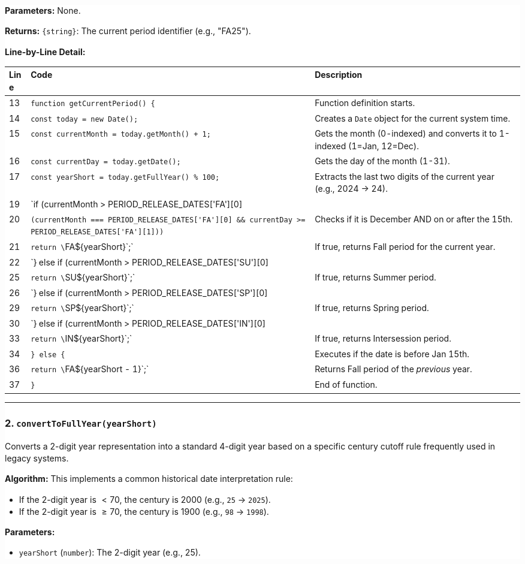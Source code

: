 **Parameters:**
None.

**Returns:**
`{string}`: The current period identifier (e.g., "FA25").

**Line-by-Line Detail:**

| Line | Code | Description |
| :--- | :--- | :--- |
| 13 | `function getCurrentPeriod() {` | Function definition starts. |
| 14 | `const today = new Date();` | Creates a `Date` object for the current system time. |
| 15 | `const currentMonth = today.getMonth() + 1;` | Gets the month (0-indexed) and converts it to 1-indexed (1=Jan, 12=Dec). |
| 16 | `const currentDay = today.getDate();` | Gets the day of the month (1-31). |
| 17 | `const yearShort = today.getFullYear() % 100;` | Extracts the last two digits of the current year (e.g., 2024 -> 24). |
| 19 | `if (currentMonth > PERIOD_RELEASE_DATES['FA'][0] || ...)` | Checks if the date is past the Fall release date (Dec 15). |
| 20 | `(currentMonth === PERIOD_RELEASE_DATES['FA'][0] && currentDay >= PERIOD_RELEASE_DATES['FA'][1]))` | Checks if it is December AND on or after the 15th. |
| 21 | `return \`FA\${yearShort}\`;` | If true, returns Fall period for the current year. |
| 22 | `} else if (currentMonth > PERIOD_RELEASE_DATES['SU'][0] || ...)` | Checks if the date is past the Summer release date (Aug 15). |
| 25 | `return \`SU\${yearShort}\`;` | If true, returns Summer period. |
| 26 | `} else if (currentMonth > PERIOD_RELEASE_DATES['SP'][0] || ...)` | Checks if the date is past the Spring release date (May 15). |
| 29 | `return \`SP\${yearShort}\`;` | If true, returns Spring period. |
| 30 | `} else if (currentMonth > PERIOD_RELEASE_DATES['IN'][0] || ...)` | Checks if the date is past the Intersession release date (Jan 15). |
| 33 | `return \`IN\${yearShort}\`;` | If true, returns Intersession period. |
| 34 | `} else {` | Executes if the date is before Jan 15th. |
| 36 | `return \`FA\${yearShort - 1}\`;` | Returns Fall period of the *previous* year. |
| 37 | `}` | End of function. |

---

### 2. `convertToFullYear(yearShort)`

Converts a 2-digit year representation into a standard 4-digit year based on a specific century cutoff rule frequently used in legacy systems.

**Algorithm:**
This implements a common historical date interpretation rule:
*   If the 2-digit year is $< 70$, the century is 2000 (e.g., `25` -> `2025`).
*   If the 2-digit year is $\ge 70$, the century is 1900 (e.g., `98` -> `1998`).

**Parameters:**
*   `yearShort` (`number`): The 2-digit year (e.g., 25).
